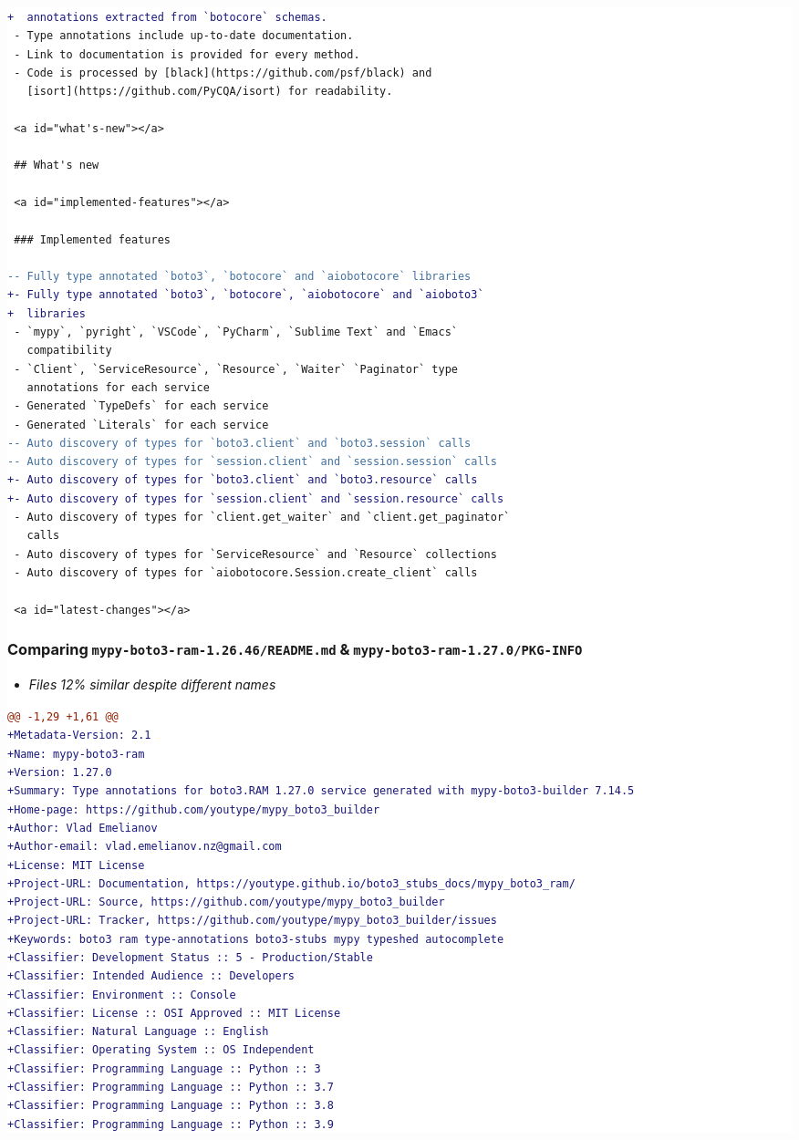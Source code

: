 ```diff
+  annotations extracted from `botocore` schemas.
 - Type annotations include up-to-date documentation.
 - Link to documentation is provided for every method.
 - Code is processed by [black](https://github.com/psf/black) and
   [isort](https://github.com/PyCQA/isort) for readability.
 
 <a id="what's-new"></a>
 
 ## What's new
 
 <a id="implemented-features"></a>
 
 ### Implemented features
 
-- Fully type annotated `boto3`, `botocore` and `aiobotocore` libraries
+- Fully type annotated `boto3`, `botocore`, `aiobotocore` and `aioboto3`
+  libraries
 - `mypy`, `pyright`, `VSCode`, `PyCharm`, `Sublime Text` and `Emacs`
   compatibility
 - `Client`, `ServiceResource`, `Resource`, `Waiter` `Paginator` type
   annotations for each service
 - Generated `TypeDefs` for each service
 - Generated `Literals` for each service
-- Auto discovery of types for `boto3.client` and `boto3.session` calls
-- Auto discovery of types for `session.client` and `session.session` calls
+- Auto discovery of types for `boto3.client` and `boto3.resource` calls
+- Auto discovery of types for `session.client` and `session.resource` calls
 - Auto discovery of types for `client.get_waiter` and `client.get_paginator`
   calls
 - Auto discovery of types for `ServiceResource` and `Resource` collections
 - Auto discovery of types for `aiobotocore.Session.create_client` calls
 
 <a id="latest-changes"></a>
```

### Comparing `mypy-boto3-ram-1.26.46/README.md` & `mypy-boto3-ram-1.27.0/PKG-INFO`

 * *Files 12% similar despite different names*

```diff
@@ -1,29 +1,61 @@
+Metadata-Version: 2.1
+Name: mypy-boto3-ram
+Version: 1.27.0
+Summary: Type annotations for boto3.RAM 1.27.0 service generated with mypy-boto3-builder 7.14.5
+Home-page: https://github.com/youtype/mypy_boto3_builder
+Author: Vlad Emelianov
+Author-email: vlad.emelianov.nz@gmail.com
+License: MIT License
+Project-URL: Documentation, https://youtype.github.io/boto3_stubs_docs/mypy_boto3_ram/
+Project-URL: Source, https://github.com/youtype/mypy_boto3_builder
+Project-URL: Tracker, https://github.com/youtype/mypy_boto3_builder/issues
+Keywords: boto3 ram type-annotations boto3-stubs mypy typeshed autocomplete
+Classifier: Development Status :: 5 - Production/Stable
+Classifier: Intended Audience :: Developers
+Classifier: Environment :: Console
+Classifier: License :: OSI Approved :: MIT License
+Classifier: Natural Language :: English
+Classifier: Operating System :: OS Independent
+Classifier: Programming Language :: Python :: 3
+Classifier: Programming Language :: Python :: 3.7
+Classifier: Programming Language :: Python :: 3.8
+Classifier: Programming Language :: Python :: 3.9
```